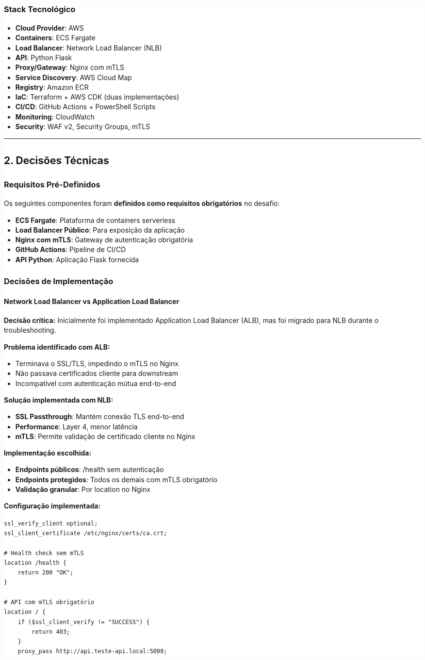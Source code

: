 ### Stack Tecnológico

- **Cloud Provider**: AWS
- **Containers**: ECS Fargate
- **Load Balancer**: Network Load Balancer (NLB)
- **API**: Python Flask
- **Proxy/Gateway**: Nginx com mTLS
- **Service Discovery**: AWS Cloud Map
- **Registry**: Amazon ECR
- **IaC**: Terraform + AWS CDK (duas implementações)
- **CI/CD**: GitHub Actions + PowerShell Scripts
- **Monitoring**: CloudWatch
- **Security**: WAF v2, Security Groups, mTLS

---

## 2. Decisões Técnicas

### Requisitos Pré-Definidos

Os seguintes componentes foram **definidos como requisitos obrigatórios** no desafio:

- **ECS Fargate**: Plataforma de containers serverless
- **Load Balancer Público**: Para exposição da aplicação
- **Nginx com mTLS**: Gateway de autenticação obrigatória
- **GitHub Actions**: Pipeline de CI/CD
- **API Python**: Aplicação Flask fornecida

### Decisões de Implementação

#### Network Load Balancer vs Application Load Balancer

**Decisão crítica:** Inicialmente foi implementado Application Load Balancer (ALB), mas foi migrado para NLB durante o troubleshooting.

**Problema identificado com ALB:**
- Terminava o SSL/TLS, impedindo o mTLS no Nginx
- Não passava certificados cliente para downstream
- Incompatível com autenticação mútua end-to-end

**Solução implementada com NLB:**
- **SSL Passthrough**: Mantém conexão TLS end-to-end
- **Performance**: Layer 4, menor latência
- **mTLS**: Permite validação de certificado cliente no Nginx

**Implementação escolhida:**
- **Endpoints públicos**: /health sem autenticação
- **Endpoints protegidos**: Todos os demais com mTLS obrigatório
- **Validação granular**: Por location no Nginx

**Configuração implementada:**
```nginx
ssl_verify_client optional;
ssl_client_certificate /etc/nginx/certs/ca.crt;

# Health check sem mTLS
location /health {
    return 200 "OK";
}

# API com mTLS obrigatório
location / {
    if ($ssl_client_verify != "SUCCESS") {
        return 403;
    }
    proxy_pass http://api.teste-api.local:5000;
```